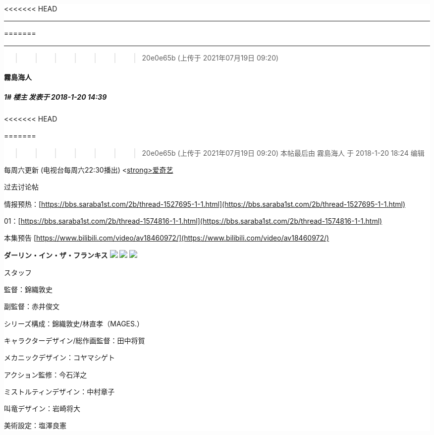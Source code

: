 

<<<<<<< HEAD
*****
=======
*****
>>>>>>> 20e0e65b (上传于 2021年07月19日 09:20)

####  霧島海人  
##### 1#       楼主       发表于 2018-1-20 14:39


<<<<<<< HEAD

=======
>>>>>>> 20e0e65b (上传于 2021年07月19日 09:20)
 本帖最后由 霧島海人 于 2018-1-20 18:24 编辑 

每周六更新 (电视台每周六22:30播出)
<[strong>爱奇艺</strong>](http://www.iqiyi.com/a_19rrh1sifx.html)


过去讨论帖

情报预热：[https://bbs.saraba1st.com/2b/thread-1527695-1-1.html](https://bbs.saraba1st.com/2b/thread-1527695-1-1.html)

01：[https://bbs.saraba1st.com/2b/thread-1574816-1-1.html](https://bbs.saraba1st.com/2b/thread-1574816-1-1.html)


本集预告
[https://www.bilibili.com/video/av18460972/](https://www.bilibili.com/video/av18460972/)

<strong>ダーリン・イン・ザ・フランキス</strong>
<img src="http://darli-fra.jp/assets/img/pc/main01.jpg" referrerpolicy="no-referrer">
<img src="http://darli-fra.jp/assets/img/pc/main02.jpg" referrerpolicy="no-referrer">
<img src="http://darli-fra.jp/assets/img/common/kv03.jpg" referrerpolicy="no-referrer">


スタッフ

監督：錦織敦史

副監督：赤井俊文

シリーズ構成：錦織敦史/林直孝（MAGES.）

キャラクターデザイン/総作画監督：田中将賀

メカニックデザイン：コヤマシゲト

アクション監修：今石洋之

ミストルティンデザイン：中村章子

叫竜デザイン：岩崎将大

美術設定：塩澤良憲
